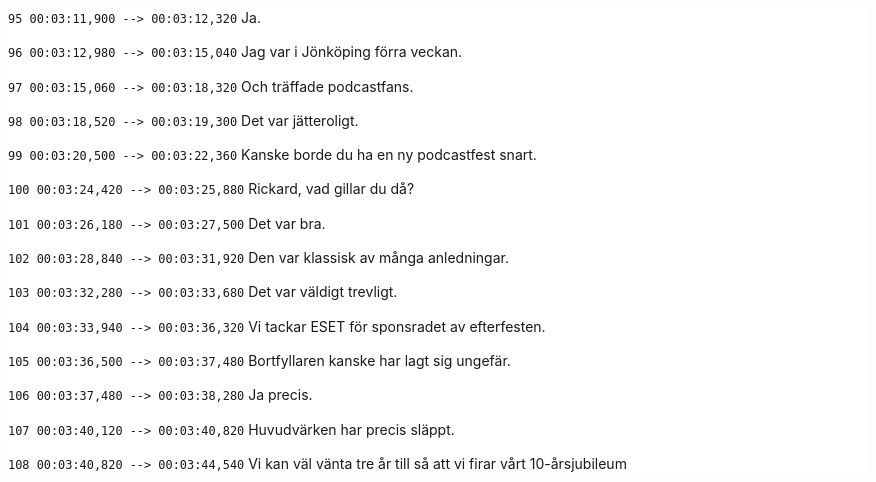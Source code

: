 
`95 00:03:11,900 --> 00:03:12,320`
Ja.



`96 00:03:12,980 --> 00:03:15,040`
Jag var i Jönköping förra veckan.



`97 00:03:15,060 --> 00:03:18,320`
Och träffade podcastfans.



`98 00:03:18,520 --> 00:03:19,300`
Det var jätteroligt.



`99 00:03:20,500 --> 00:03:22,360`
Kanske borde du ha en ny podcastfest snart.



`100 00:03:24,420 --> 00:03:25,880`
Rickard, vad gillar du då?



`101 00:03:26,180 --> 00:03:27,500`
Det var bra.



`102 00:03:28,840 --> 00:03:31,920`
Den var klassisk av många anledningar.



`103 00:03:32,280 --> 00:03:33,680`
Det var väldigt trevligt.



`104 00:03:33,940 --> 00:03:36,320`
Vi tackar ESET för sponsradet av efterfesten.



`105 00:03:36,500 --> 00:03:37,480`
Bortfyllaren kanske har lagt sig ungefär.



`106 00:03:37,480 --> 00:03:38,280`
Ja precis.



`107 00:03:40,120 --> 00:03:40,820`
Huvudvärken har precis släppt.



`108 00:03:40,820 --> 00:03:44,540`
Vi kan väl vänta tre år till så att vi firar vårt 10-årsjubileum

